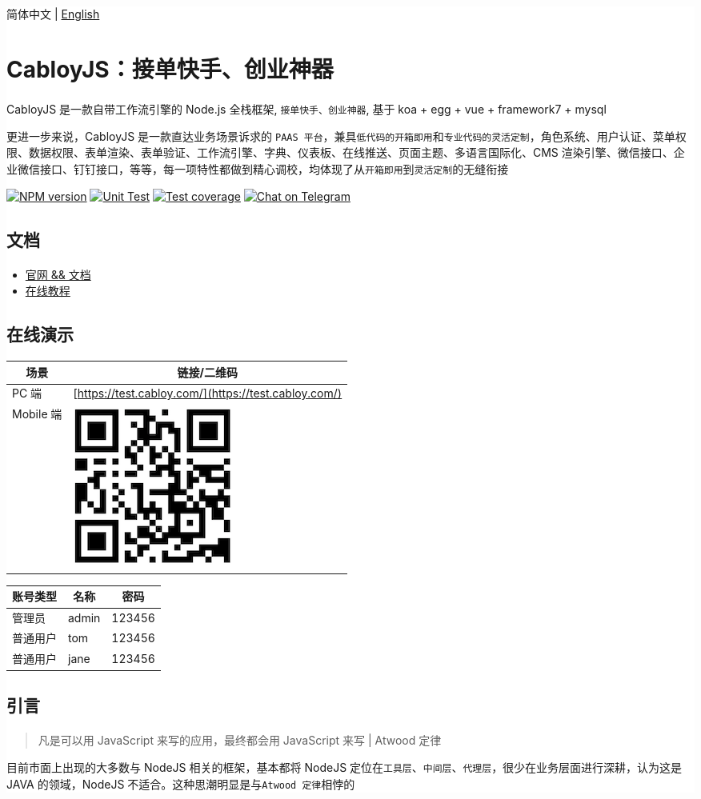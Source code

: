 简体中文 | [English](./README.en-US.md)

# CabloyJS：接单快手、创业神器

CabloyJS 是一款自带工作流引擎的 Node.js 全栈框架, `接单快手、创业神器`, 基于 koa + egg + vue + framework7 + mysql

更进一步来说，CabloyJS 是一款直达业务场景诉求的 `PAAS 平台`，兼具`低代码的开箱即用`和`专业代码的灵活定制`，角色系统、用户认证、菜单权限、数据权限、表单渲染、表单验证、工作流引擎、字典、仪表板、在线推送、页面主题、多语言国际化、CMS 渲染引擎、微信接口、企业微信接口、钉钉接口，等等，每一项特性都做到精心调校，均体现了从`开箱即用`到`灵活定制`的无缝衔接

[![NPM version][npm-image]][npm-url]
[![Unit Test][test-image]][test-url]
[![Test coverage][codecov-image]][codecov-url]
[![Chat on Telegram](https://img.shields.io/badge/Chat%20on-Telegram-brightgreen.svg)](https://t.me/cabloyjs)

[npm-image]: https://img.shields.io/npm/v/cabloy.svg?style=flat-square
[npm-url]: https://npmjs.org/package/cabloy
[test-image]: https://github.com/zhennann/cabloy/workflows/actions-unittest/badge.svg
[test-url]: https://github.com/zhennann/cabloy/actions
[codecov-image]: https://img.shields.io/codecov/c/github/zhennann/cabloy.svg?style=flat-square
[codecov-url]: https://codecov.io/gh/zhennann/cabloy

## 文档

- [官网 && 文档](https://cabloy.com)
- [在线教程](https://cabloy.com/zh-cn/articles/tutorial-introduce.html)

## 在线演示

| 场景      | 链接/二维码                                                        |
| --------- | ------------------------------------------------------------------ |
| PC 端     | [https://test.cabloy.com/](https://test.cabloy.com/)               |
| Mobile 端 | ![cabloy-demo-qrcode](./docs/assets/images/cabloy-demo-qrcode.png) |

| 账号类型 | 名称  | 密码   |
| -------- | ----- | ------ |
| 管理员   | admin | 123456 |
| 普通用户 | tom   | 123456 |
| 普通用户 | jane  | 123456 |

## 引言

> 凡是可以用 JavaScript 来写的应用，最终都会用 JavaScript 来写 | Atwood 定律

目前市面上出现的大多数与 NodeJS 相关的框架，基本都将 NodeJS 定位在`工具层`、`中间层`、`代理层`，很少在业务层面进行深耕，认为这是 JAVA 的领域，NodeJS 不适合。这种思潮明显是与`Atwood 定律`相悖的
